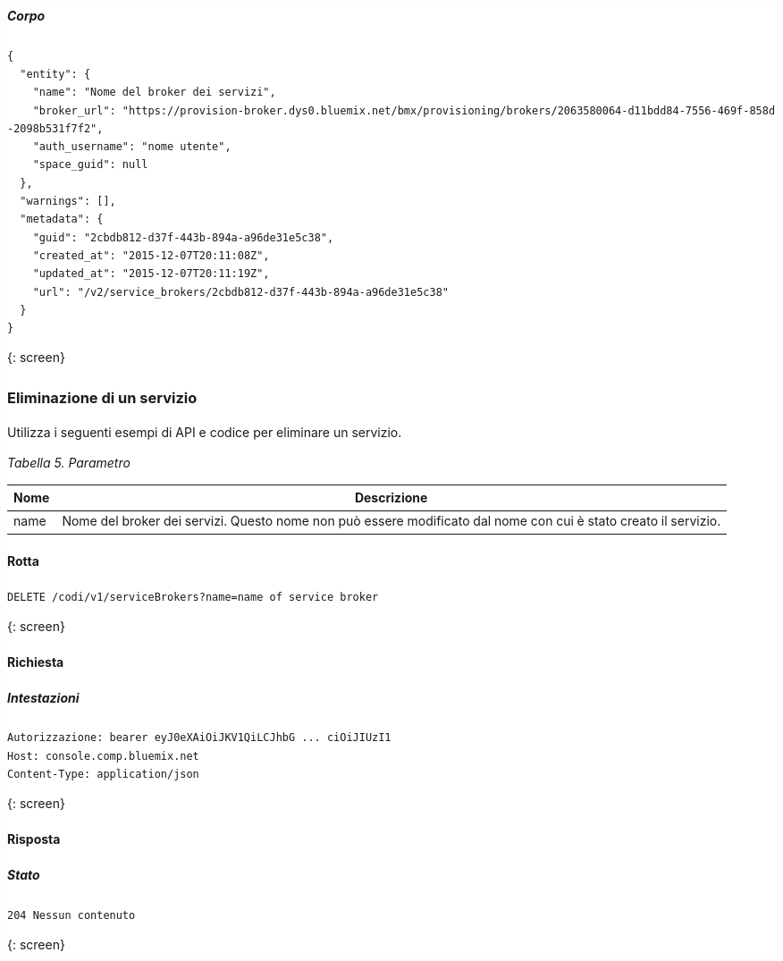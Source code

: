 ##### Corpo

```
{
  "entity": {
    "name": "Nome del broker dei servizi",
    "broker_url": "https://provision-broker.dys0.bluemix.net/bmx/provisioning/brokers/2063580064-d11bdd84-7556-469f-858d-2098b531f7f2",
    "auth_username": "nome utente",
    "space_guid": null
  },
  "warnings": [],
  "metadata": {
    "guid": "2cbdb812-d37f-443b-894a-a96de31e5c38",
    "created_at": "2015-12-07T20:11:08Z",
    "updated_at": "2015-12-07T20:11:19Z",
    "url": "/v2/service_brokers/2cbdb812-d37f-443b-894a-a96de31e5c38"
  }
}
```
{: screen}

### Eliminazione di un servizio

Utilizza i seguenti esempi di API e codice per eliminare un servizio.

*Tabella 5. Parametro*

| **Nome** | **Descrizione** |
|-----------------|-------------------|
| name | Nome del broker dei servizi. Questo nome non può essere modificato dal nome con cui è stato creato il servizio. |

#### Rotta

```
DELETE /codi/v1/serviceBrokers?name=name of service broker
```
{: screen}

#### Richiesta

##### Intestazioni

```
Autorizzazione: bearer eyJ0eXAiOiJKV1QiLCJhbG ... ciOiJIUzI1
Host: console.comp.bluemix.net
Content-Type: application/json
```
{: screen}

#### Risposta

##### Stato

```
204 Nessun contenuto
```
{: screen}
